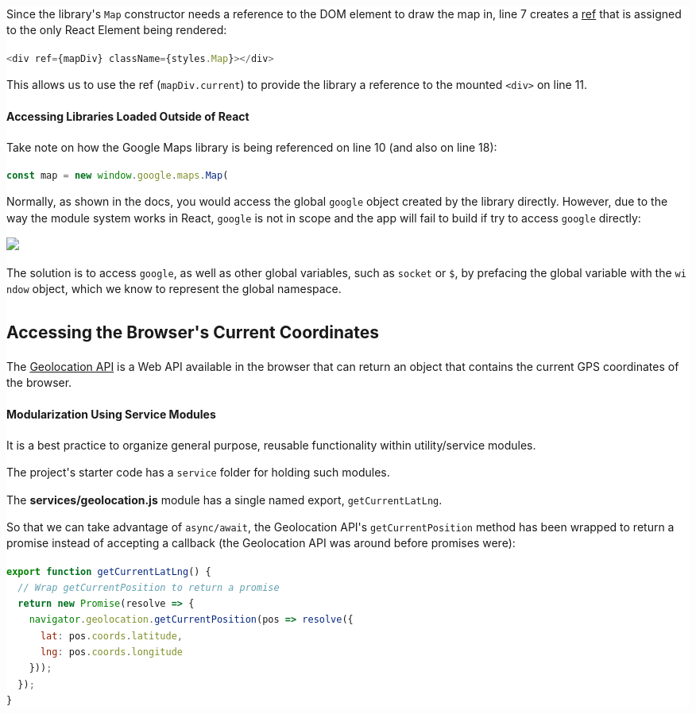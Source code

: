Since the library's `Map` constructor needs a reference to the DOM element to draw the map in, line 7 creates a [ref](https://reactjs.org/docs/refs-and-the-dom.html) that is assigned to the only React Element being rendered:

```js
<div ref={mapDiv} className={styles.Map}></div>
```

This allows us to use the ref (`mapDiv.current`) to provide the library a reference to the mounted `<div>` on line 11.

#### Accessing Libraries Loaded Outside of React

Take note on how the Google Maps library is being referenced on line 10 (and also on line 18):

```js
const map = new window.google.maps.Map(
``` 

Normally, as shown in the docs, you would access the global `google` object created by the library directly.  However, due to the way the module system works in React, `google` is not in scope and the app will fail to build if try to access `google` directly:

<img src="https://i.imgur.com/OGdPf7e.png">

The solution is to access `google`, as well as other global variables, such as `socket` or `$`, by prefacing the global variable with the `window` object, which we know to represent the global namespace.

## Accessing the Browser's Current Coordinates

The [Geolocation API](https://developer.mozilla.org/en-US/docs/Web/API/Geolocation_API) is a Web API available in the browser that can return an object that contains the current GPS coordinates of the browser.

#### Modularization Using Service Modules

It is a best practice to organize general purpose, reusable functionality within utility/service modules.

The project's starter code has a `service` folder for holding such modules.

The **services/geolocation.js** module has a single named export, `getCurrentLatLng`.

So that we can take advantage of `async/await`, the Geolocation API's `getCurrentPosition` method has been wrapped to return a promise instead of accepting a callback (the Geolocation API was around before promises were):

```js
export function getCurrentLatLng() {
  // Wrap getCurrentPosition to return a promise
  return new Promise(resolve => {
    navigator.geolocation.getCurrentPosition(pos => resolve({
      lat: pos.coords.latitude,
      lng: pos.coords.longitude
    }));
  });
}
```
